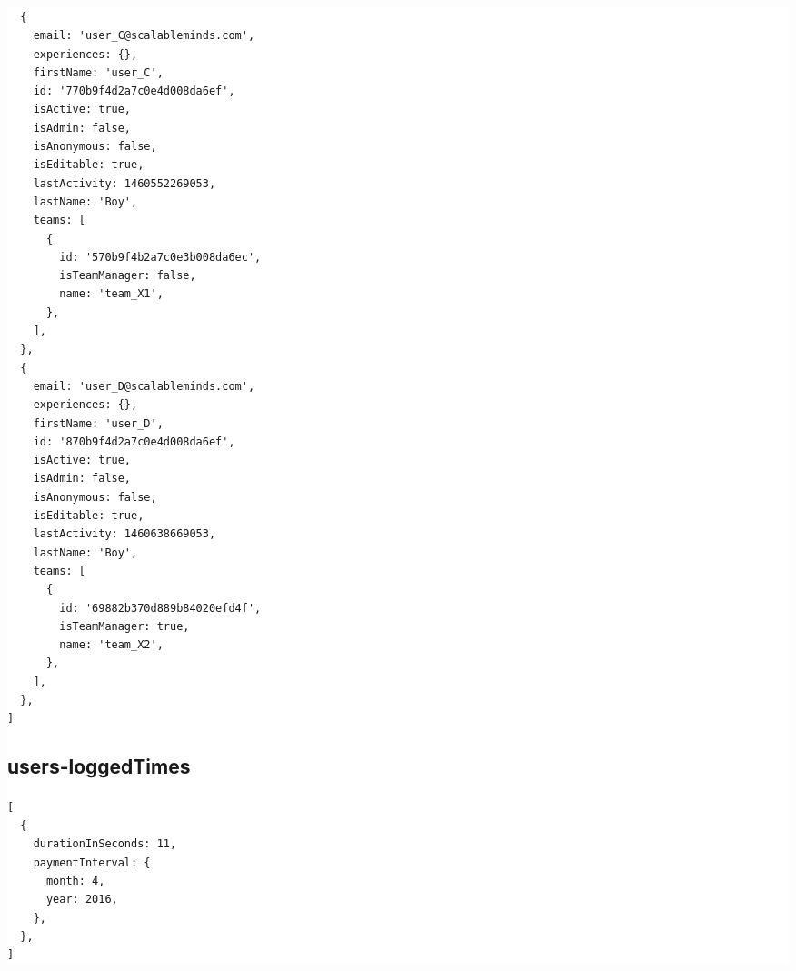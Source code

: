       {
        email: 'user_C@scalableminds.com',
        experiences: {},
        firstName: 'user_C',
        id: '770b9f4d2a7c0e4d008da6ef',
        isActive: true,
        isAdmin: false,
        isAnonymous: false,
        isEditable: true,
        lastActivity: 1460552269053,
        lastName: 'Boy',
        teams: [
          {
            id: '570b9f4b2a7c0e3b008da6ec',
            isTeamManager: false,
            name: 'team_X1',
          },
        ],
      },
      {
        email: 'user_D@scalableminds.com',
        experiences: {},
        firstName: 'user_D',
        id: '870b9f4d2a7c0e4d008da6ef',
        isActive: true,
        isAdmin: false,
        isAnonymous: false,
        isEditable: true,
        lastActivity: 1460638669053,
        lastName: 'Boy',
        teams: [
          {
            id: '69882b370d889b84020efd4f',
            isTeamManager: true,
            name: 'team_X2',
          },
        ],
      },
    ]

## users-loggedTimes

    [
      {
        durationInSeconds: 11,
        paymentInterval: {
          month: 4,
          year: 2016,
        },
      },
    ]
